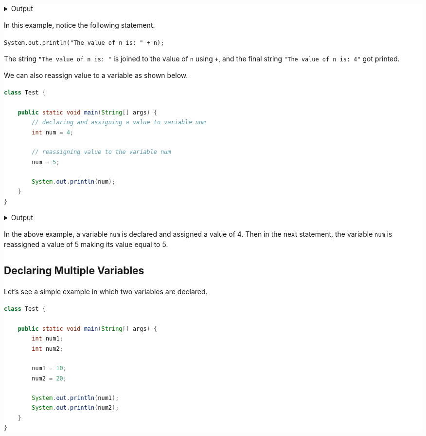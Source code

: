 <div class="collapse">
    <details>
        <summary>Output</summary>
        <pre class="output">The value of n is: 4
</pre>
    </details>
</div>

In this example, notice the following statement.

`System.out.println("The value of n is: " + n);`

The string ` "The value of n is: " ` is joined to the value of `n` using `+`, and the final string ` "The value of n is: 4" ` got printed.

We can also reassign value to a variable as shown below.

```java
class Test {

    public static void main(String[] args) {
        // declaring and assigning a value to variable num
        int num = 4;

        // reassigning value to the variable num
        num = 5;

        System.out.println(num);
    }
}
```

<div class="collapse">
    <details>
        <summary>Output</summary>
        <pre class="output">5
</pre>
    </details>
</div>

In the above example, a variable `num` is declared and assigned a value of 4. Then in the next statement, the variable `num` is reassigned a value of 5 making its value equal to 5.

## Declaring Multiple Variables

Let’s see a simple example in which two variables are declared.

```java
class Test {

    public static void main(String[] args) {
        int num1;
        int num2;

        num1 = 10;
        num2 = 20;

        System.out.println(num1);
        System.out.println(num2);
    }
}
```
